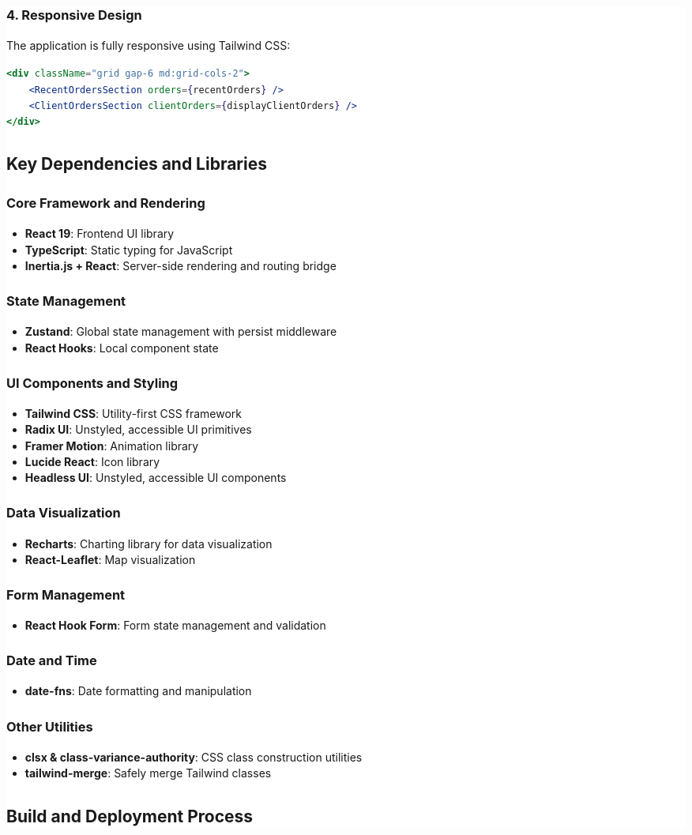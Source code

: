 ### 4. Responsive Design

The application is fully responsive using Tailwind CSS:

```jsx
<div className="grid gap-6 md:grid-cols-2">
    <RecentOrdersSection orders={recentOrders} />
    <ClientOrdersSection clientOrders={displayClientOrders} />
</div>
```

## Key Dependencies and Libraries

### Core Framework and Rendering

- **React 19**: Frontend UI library
- **TypeScript**: Static typing for JavaScript
- **Inertia.js + React**: Server-side rendering and routing bridge

### State Management

- **Zustand**: Global state management with persist middleware
- **React Hooks**: Local component state

### UI Components and Styling

- **Tailwind CSS**: Utility-first CSS framework
- **Radix UI**: Unstyled, accessible UI primitives
- **Framer Motion**: Animation library
- **Lucide React**: Icon library
- **Headless UI**: Unstyled, accessible UI components

### Data Visualization

- **Recharts**: Charting library for data visualization
- **React-Leaflet**: Map visualization

### Form Management

- **React Hook Form**: Form state management and validation

### Date and Time

- **date-fns**: Date formatting and manipulation

### Other Utilities

- **clsx & class-variance-authority**: CSS class construction utilities
- **tailwind-merge**: Safely merge Tailwind classes

## Build and Deployment Process
